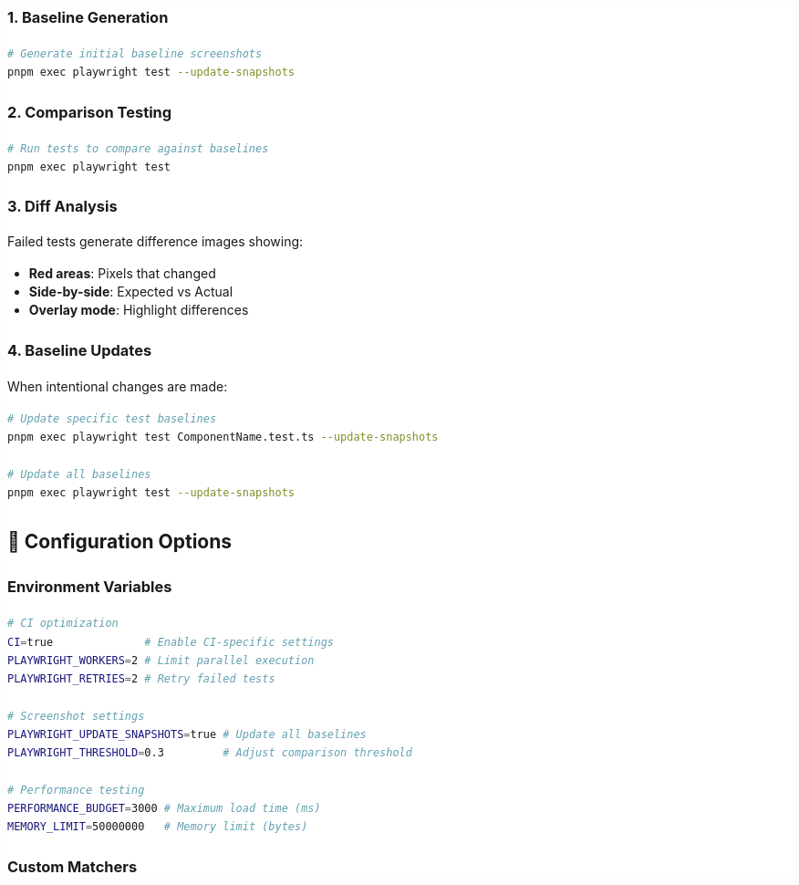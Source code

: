 ### 1. Baseline Generation

```bash
# Generate initial baseline screenshots
pnpm exec playwright test --update-snapshots
```

### 2. Comparison Testing

```bash
# Run tests to compare against baselines
pnpm exec playwright test
```

### 3. Diff Analysis

Failed tests generate difference images showing:

- **Red areas**: Pixels that changed
- **Side-by-side**: Expected vs Actual
- **Overlay mode**: Highlight differences

### 4. Baseline Updates

When intentional changes are made:

```bash
# Update specific test baselines
pnpm exec playwright test ComponentName.test.ts --update-snapshots

# Update all baselines
pnpm exec playwright test --update-snapshots
```

## 🔧 Configuration Options

### Environment Variables

```bash
# CI optimization
CI=true              # Enable CI-specific settings
PLAYWRIGHT_WORKERS=2 # Limit parallel execution
PLAYWRIGHT_RETRIES=2 # Retry failed tests

# Screenshot settings
PLAYWRIGHT_UPDATE_SNAPSHOTS=true # Update all baselines
PLAYWRIGHT_THRESHOLD=0.3         # Adjust comparison threshold

# Performance testing
PERFORMANCE_BUDGET=3000 # Maximum load time (ms)
MEMORY_LIMIT=50000000   # Memory limit (bytes)
```

### Custom Matchers
